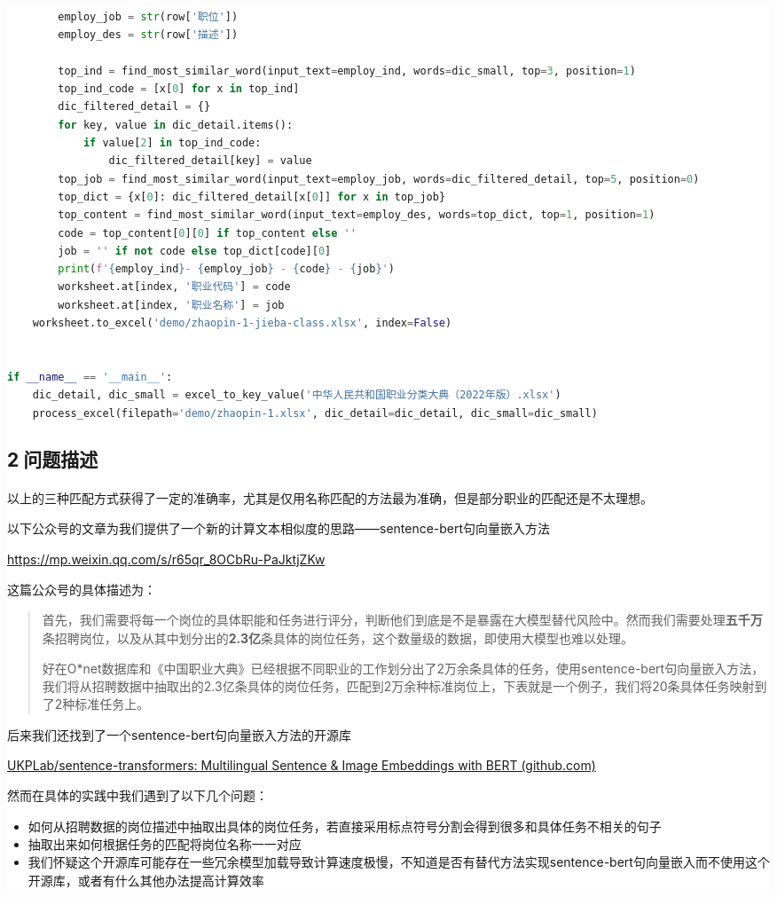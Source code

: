 ```python
        employ_job = str(row['职位'])
        employ_des = str(row['描述'])

        top_ind = find_most_similar_word(input_text=employ_ind, words=dic_small, top=3, position=1)
        top_ind_code = [x[0] for x in top_ind]
        dic_filtered_detail = {}
        for key, value in dic_detail.items():
            if value[2] in top_ind_code:
                dic_filtered_detail[key] = value
        top_job = find_most_similar_word(input_text=employ_job, words=dic_filtered_detail, top=5, position=0)
        top_dict = {x[0]: dic_filtered_detail[x[0]] for x in top_job}
        top_content = find_most_similar_word(input_text=employ_des, words=top_dict, top=1, position=1)
        code = top_content[0][0] if top_content else ''
        job = '' if not code else top_dict[code][0]
        print(f'{employ_ind}- {employ_job} - {code} - {job}')
        worksheet.at[index, '职业代码'] = code
        worksheet.at[index, '职业名称'] = job
    worksheet.to_excel('demo/zhaopin-1-jieba-class.xlsx', index=False)


if __name__ == '__main__':
    dic_detail, dic_small = excel_to_key_value('中华人民共和国职业分类大典（2022年版）.xlsx')
    process_excel(filepath='demo/zhaopin-1.xlsx', dic_detail=dic_detail, dic_small=dic_small)
```

## 2 问题描述

以上的三种匹配方式获得了一定的准确率，尤其是仅用名称匹配的方法最为准确，但是部分职业的匹配还是不太理想。

以下公众号的文章为我们提供了一个新的计算文本相似度的思路——sentence-bert句向量嵌入方法

https://mp.weixin.qq.com/s/r65qr_8OCbRu-PaJktjZKw

这篇公众号的具体描述为：

>首先，我们需要将每一个岗位的具体职能和任务进行评分，判断他们到底是不是暴露在大模型替代风险中。然而我们需要处理**五千万**条招聘岗位，以及从其中划分出的**2.3亿**条具体的岗位任务，这个数量级的数据，即使用大模型也难以处理。
>
>好在O*net数据库和《中国职业大典》已经根据不同职业的工作划分出了2万余条具体的任务，使用sentence-bert句向量嵌入方法，我们将从招聘数据中抽取出的2.3亿条具体的岗位任务，匹配到2万余种标准岗位上，下表就是一个例子，我们将20条具体任务映射到了2种标准任务上。

后来我们还找到了一个sentence-bert句向量嵌入方法的开源库

[UKPLab/sentence-transformers: Multilingual Sentence & Image Embeddings with BERT (github.com)](https://github.com/UKPLab/sentence-transformers)

然而在具体的实践中我们遇到了以下几个问题：

- 如何从招聘数据的岗位描述中抽取出具体的岗位任务，若直接采用标点符号分割会得到很多和具体任务不相关的句子
- 抽取出来如何根据任务的匹配将岗位名称一一对应
- 我们怀疑这个开源库可能存在一些冗余模型加载导致计算速度极慢，不知道是否有替代方法实现sentence-bert句向量嵌入而不使用这个开源库，或者有什么其他办法提高计算效率

